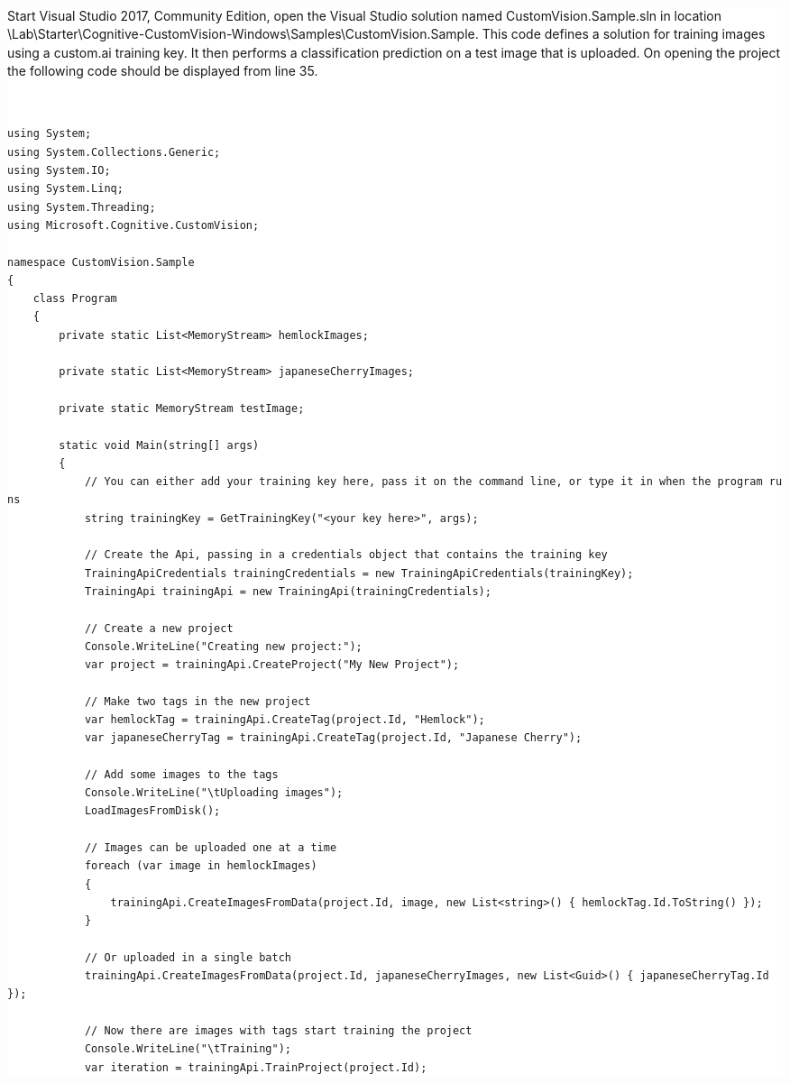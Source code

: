 
Start Visual Studio 2017, Community Edition, open the Visual Studio solution
named CustomVision.Sample.sln in location
\\Lab\\Starter\\Cognitive-CustomVision-Windows\\Samples\\CustomVision.Sample.
This code defines a solution for training images using a custom.ai training key.
It then performs a classification prediction on a test image that is uploaded.
On opening the project the following code should be displayed from line 35.

 

~~~~~~~~~~~~~~~~~~~~~~~~~~~~~~~~~~~~~~~~~~~~~~~~~~~~~~~~~~~~~~~~~~~~~~~~~~~~~~~~
using System;
using System.Collections.Generic;
using System.IO;
using System.Linq;
using System.Threading;
using Microsoft.Cognitive.CustomVision;

namespace CustomVision.Sample
{
    class Program
    {
        private static List<MemoryStream> hemlockImages;

        private static List<MemoryStream> japaneseCherryImages;

        private static MemoryStream testImage;

        static void Main(string[] args)
        {
            // You can either add your training key here, pass it on the command line, or type it in when the program runs
            string trainingKey = GetTrainingKey("<your key here>", args);

            // Create the Api, passing in a credentials object that contains the training key
            TrainingApiCredentials trainingCredentials = new TrainingApiCredentials(trainingKey);
            TrainingApi trainingApi = new TrainingApi(trainingCredentials);

            // Create a new project
            Console.WriteLine("Creating new project:");
            var project = trainingApi.CreateProject("My New Project");

            // Make two tags in the new project
            var hemlockTag = trainingApi.CreateTag(project.Id, "Hemlock");
            var japaneseCherryTag = trainingApi.CreateTag(project.Id, "Japanese Cherry");

            // Add some images to the tags
            Console.WriteLine("\tUploading images");
            LoadImagesFromDisk();

            // Images can be uploaded one at a time
            foreach (var image in hemlockImages)
            {
                trainingApi.CreateImagesFromData(project.Id, image, new List<string>() { hemlockTag.Id.ToString() });
            }

            // Or uploaded in a single batch 
            trainingApi.CreateImagesFromData(project.Id, japaneseCherryImages, new List<Guid>() { japaneseCherryTag.Id });

            // Now there are images with tags start training the project
            Console.WriteLine("\tTraining");
            var iteration = trainingApi.TrainProject(project.Id);

~~~~~~~~~~~~~~~~~~~~~~~~~~~~~~~~~~~~~~~~~~~~~~~~~~~~~~~~~~~~~~~~~~~~~~~~~~~~~~~~